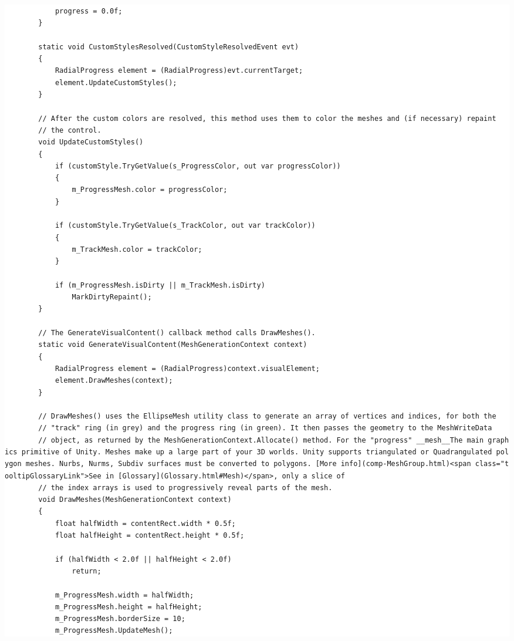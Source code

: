                 progress = 0.0f;
            }
    
            static void CustomStylesResolved(CustomStyleResolvedEvent evt)
            {
                RadialProgress element = (RadialProgress)evt.currentTarget;
                element.UpdateCustomStyles();
            }
    
            // After the custom colors are resolved, this method uses them to color the meshes and (if necessary) repaint
            // the control.
            void UpdateCustomStyles()
            {
                if (customStyle.TryGetValue(s_ProgressColor, out var progressColor))
                {
                    m_ProgressMesh.color = progressColor;
                }
    
                if (customStyle.TryGetValue(s_TrackColor, out var trackColor))
                {
                    m_TrackMesh.color = trackColor;
                }
    
                if (m_ProgressMesh.isDirty || m_TrackMesh.isDirty)
                    MarkDirtyRepaint();
            }
    
            // The GenerateVisualContent() callback method calls DrawMeshes().
            static void GenerateVisualContent(MeshGenerationContext context)
            {
                RadialProgress element = (RadialProgress)context.visualElement;
                element.DrawMeshes(context);
            }
    
            // DrawMeshes() uses the EllipseMesh utility class to generate an array of vertices and indices, for both the
            // "track" ring (in grey) and the progress ring (in green). It then passes the geometry to the MeshWriteData
            // object, as returned by the MeshGenerationContext.Allocate() method. For the "progress" __mesh__The main graphics primitive of Unity. Meshes make up a large part of your 3D worlds. Unity supports triangulated or Quadrangulated polygon meshes. Nurbs, Nurms, Subdiv surfaces must be converted to polygons. [More info](comp-MeshGroup.html)<span class="tooltipGlossaryLink">See in [Glossary](Glossary.html#Mesh)</span>, only a slice of
            // the index arrays is used to progressively reveal parts of the mesh.
            void DrawMeshes(MeshGenerationContext context)
            {
                float halfWidth = contentRect.width * 0.5f;
                float halfHeight = contentRect.height * 0.5f;
    
                if (halfWidth < 2.0f || halfHeight < 2.0f)
                    return;
    
                m_ProgressMesh.width = halfWidth;
                m_ProgressMesh.height = halfHeight;
                m_ProgressMesh.borderSize = 10;
                m_ProgressMesh.UpdateMesh();
    